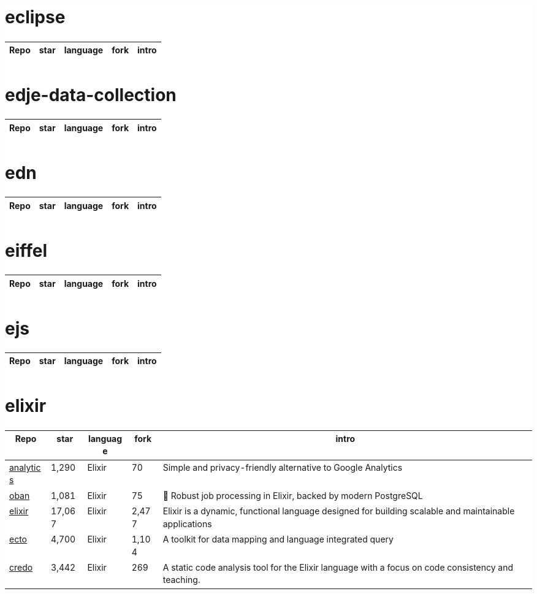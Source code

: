 
# eclipse

Repo|star|language|fork|intro
-|-|-|-|-



# edje-data-collection

Repo|star|language|fork|intro
-|-|-|-|-



# edn

Repo|star|language|fork|intro
-|-|-|-|-



# eiffel

Repo|star|language|fork|intro
-|-|-|-|-



# ejs

Repo|star|language|fork|intro
-|-|-|-|-



# elixir

Repo|star|language|fork|intro
-|-|-|-|-
[analytics](https://github.com/plausible/analytics)|1,290|Elixir|70|Simple and privacy-friendly alternative to Google Analytics
[oban](https://github.com/sorentwo/oban)|1,081|Elixir|75|💎 Robust job processing in Elixir, backed by modern PostgreSQL
[elixir](https://github.com/elixir-lang/elixir)|17,067|Elixir|2,477|Elixir is a dynamic, functional language designed for building scalable and maintainable applications
[ecto](https://github.com/elixir-ecto/ecto)|4,700|Elixir|1,104|A toolkit for data mapping and language integrated query
[credo](https://github.com/rrrene/credo)|3,442|Elixir|269|A static code analysis tool for the Elixir language with a focus on code consistency and teaching.

